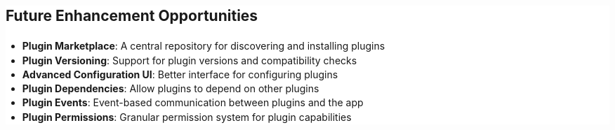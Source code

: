 ## Future Enhancement Opportunities

- **Plugin Marketplace**: A central repository for discovering and installing plugins
- **Plugin Versioning**: Support for plugin versions and compatibility checks
- **Advanced Configuration UI**: Better interface for configuring plugins
- **Plugin Dependencies**: Allow plugins to depend on other plugins
- **Plugin Events**: Event-based communication between plugins and the app
- **Plugin Permissions**: Granular permission system for plugin capabilities 